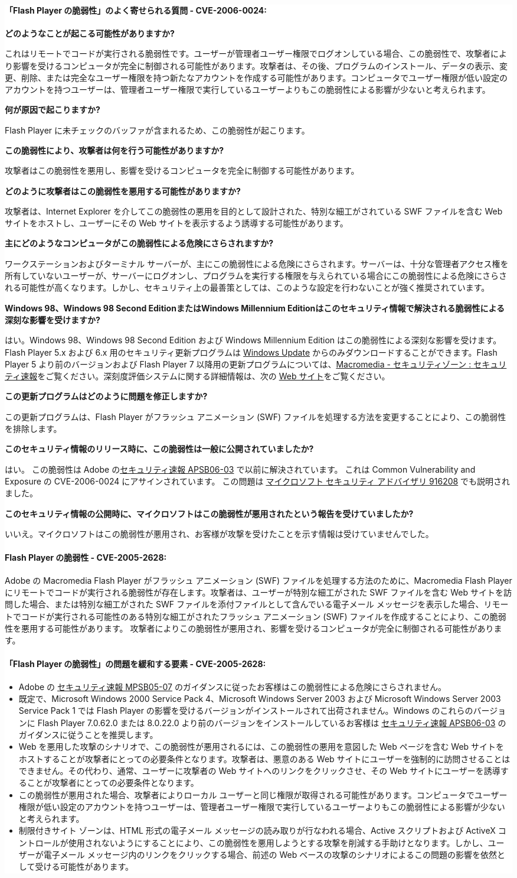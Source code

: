 #### 「Flash Player の脆弱性」のよく寄せられる質問 - CVE-2006-0024:
  
**どのようなことが起こる可能性がありますか?**
  
これはリモートでコードが実行される脆弱性です。ユーザーが管理者ユーザー権限でログオンしている場合、この脆弱性で、攻撃者により影響を受けるコンピュータが完全に制御される可能性があります。攻撃者は、その後、プログラムのインストール、データの表示、変更、削除、または完全なユーザー権限を持つ新たなアカウントを作成する可能性があります。コンピュータでユーザー権限が低い設定のアカウントを持つユーザーは、管理者ユーザー権限で実行しているユーザーよりもこの脆弱性による影響が少ないと考えられます。
  
**何が原因で起こりますか?**
  
Flash Player に未チェックのバッファが含まれるため、この脆弱性が起こります。
  
**この脆弱性により、攻撃者は何を行う可能性がありますか?**
  
攻撃者はこの脆弱性を悪用し、影響を受けるコンピュータを完全に制御する可能性があります。
  
**どのように攻撃者はこの脆弱性を悪用する可能性がありますか?**
  
攻撃者は、Internet Explorer を介してこの脆弱性の悪用を目的として設計された、特別な細工がされている SWF ファイルを含む Web サイトをホストし、ユーザーにその Web サイトを表示するよう誘導する可能性があります。
  
**主にどのようなコンピュータがこの脆弱性による危険にさらされますか?**
  
ワークステーションおよびターミナル サーバーが、主にこの脆弱性による危険にさらされます。サーバーは、十分な管理者アクセス権を所有していないユーザーが、サーバーにログオンし、プログラムを実行する権限を与えられている場合にこの脆弱性による危険にさらされる可能性が高くなります。しかし、セキュリティ上の最善策としては、このような設定を行わないことが強く推奨されています。
  
**Windows 98、Windows 98 Second EditionまたはWindows Millennium Editionはこのセキュリティ情報で解決される脆弱性による深刻な影響を受けますか?**
  
はい。Windows 98、Windows 98 Second Edition および Windows Millennium Edition はこの脆弱性による深刻な影響を受けます。Flash Player 5.x および 6.x 用のセキュリティ更新プログラムは [Windows Update](http://windowsupdate.microsoft.com/) からのみダウンロードすることができます。Flash Player 5 より前のバージョンおよび Flash Player 7 以降用の更新プログラムについては、[Macromedia - セキュリティゾーン : セキュリティ速報](http://www.adobe.com/jp/devnet/security/security_zone/)をご覧ください。深刻度評価システムに関する詳細情報は、次の [Web サイト](http://technet.microsoft.com/security/bulletin/rating)をご覧ください。
  
**この更新プログラムはどのように問題を修正しますか?**
  
この更新プログラムは、Flash Player がフラッシュ アニメーション (SWF) ファイルを処理する方法を変更することにより、この脆弱性を排除します。
  
**このセキュリティ情報のリリース時に、この脆弱性は一般に公開されていましたか?**
  
はい。 この脆弱性は Adobe の[セキュリティ速報 APSB06-03](http://www.adobe.com/jp/devnet/security/security_zone/apsb06-03.html) で以前に解決されています。 これは Common Vulnerability and Exposure の CVE-2006-0024 にアサインされています。 この問題は [マイクロソフト セキュリティ アドバイザリ 916208](http://technet.microsoft.com/security/advisory/916208) でも説明されました。
  
**このセキュリティ情報の公開時に、マイクロソフトはこの脆弱性が悪用されたという報告を受けていましたか?**
  
いいえ。マイクロソフトはこの脆弱性が悪用され、お客様が攻撃を受けたことを示す情報は受けていませんでした。
  
#### Flash Player の脆弱性 - CVE-2005-2628:
  
Adobe の Macromedia Flash Player がフラッシュ アニメーション (SWF) ファイルを処理する方法のために、Macromedia Flash Player にリモートでコードが実行される脆弱性が存在します。攻撃者は、ユーザーが特別な細工がされた SWF ファイルを含む Web サイトを訪問した場合、または特別な細工がされた SWF ファイルを添付ファイルとして含んでいる電子メール メッセージを表示した場合、リモートでコードが実行される可能性のある特別な細工がされたフラッシュ アニメーション (SWF) ファイルを作成することにより、この脆弱性を悪用する可能性があります。 攻撃者によりこの脆弱性が悪用され、影響を受けるコンピュータが完全に制御される可能性があります。
  
#### 「Flash Player の脆弱性」の問題を緩和する要素 - CVE-2005-2628:
  
-   Adobe の [セキュリティ速報 MPSB05-07](http://www.adobe.com/jp/devnet/security/security_zone/mpsb05-07.html) のガイダンスに従ったお客様はこの脆弱性による危険にさらされません。  
-   既定で、Microsoft Windows 2000 Service Pack 4、Microsoft Windows Server 2003 および Microsoft Windows Server 2003 Service Pack 1 では Flash Player の影響を受けるバージョンがインストールされて出荷されません。Windows のこれらのバージョンに Flash Player 7.0.62.0 または 8.0.22.0 より前のバージョンをインストールしているお客様は [セキュリティ速報 APSB06-03](http://www.adobe.com/jp/devnet/security/security_zone/apsb06-03.html) のガイダンスに従うことを推奨します。  
-   Web を悪用した攻撃のシナリオで、この脆弱性が悪用されるには、この脆弱性の悪用を意図した Web ページを含む Web サイトをホストすることが攻撃者にとっての必要条件となります。攻撃者は、悪意のある Web サイトにユーザーを強制的に訪問させることはできません。その代わり、通常、ユーザーに攻撃者の Web サイトへのリンクをクリックさせ、その Web サイトにユーザーを誘導することが攻撃者にとっての必要条件となります。  
-   この脆弱性が悪用された場合、攻撃者によりローカル ユーザーと同じ権限が取得される可能性があります。コンピュータでユーザー権限が低い設定のアカウントを持つユーザーは、管理者ユーザー権限で実行しているユーザーよりもこの脆弱性による影響が少ないと考えられます。  
-   制限付きサイト ゾーンは、HTML 形式の電子メール メッセージの読み取りが行なわれる場合、Active スクリプトおよび ActiveX コントロールが使用されないようにすることにより、この脆弱性を悪用しようとする攻撃を削減する手助けとなります。しかし、ユーザーが電子メール メッセージ内のリンクをクリックする場合、前述の Web ベースの攻撃のシナリオによるこの問題の影響を依然として受ける可能性があります。
  